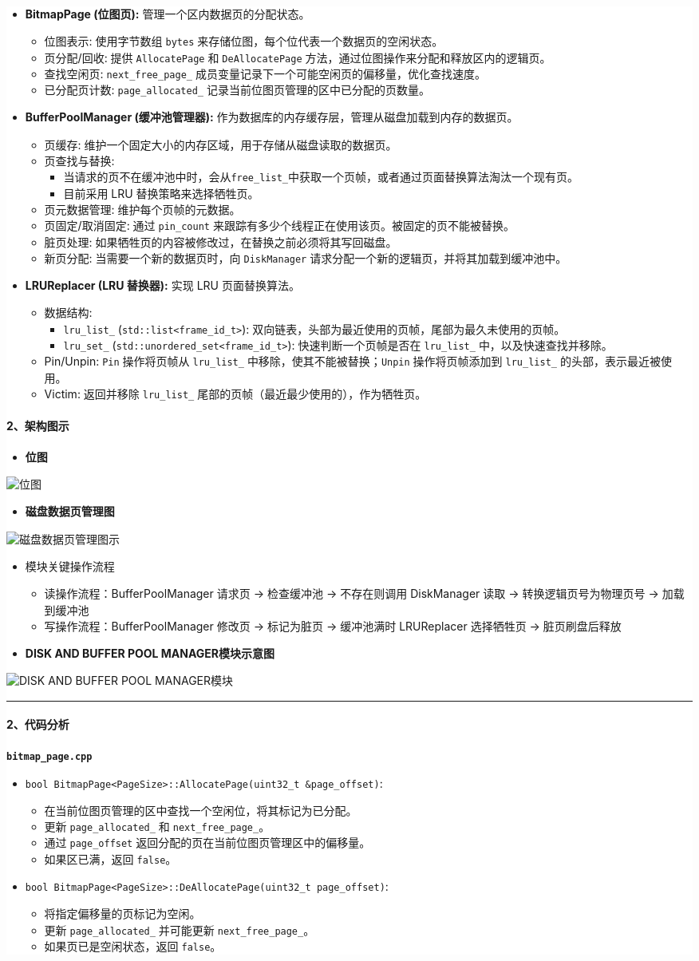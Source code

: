 * **BitmapPage (位图页):** 管理一个区内数据页的分配状态。
    * 位图表示: 使用字节数组 `bytes` 来存储位图，每个位代表一个数据页的空闲状态。
    * 页分配/回收: 提供 `AllocatePage` 和 `DeAllocatePage` 方法，通过位图操作来分配和释放区内的逻辑页。
    * 查找空闲页: `next_free_page_` 成员变量记录下一个可能空闲页的偏移量，优化查找速度。
    * 已分配页计数: `page_allocated_` 记录当前位图页管理的区中已分配的页数量。

* **BufferPoolManager (缓冲池管理器):** 作为数据库的内存缓存层，管理从磁盘加载到内存的数据页。
    * 页缓存: 维护一个固定大小的内存区域，用于存储从磁盘读取的数据页。
    * 页查找与替换:
        * 当请求的页不在缓冲池中时，会从`free_list_`中获取一个页帧，或者通过页面替换算法淘汰一个现有页。
        * 目前采用 LRU 替换策略来选择牺牲页。
    * 页元数据管理: 维护每个页帧的元数据。
    * 页固定/取消固定: 通过 `pin_count` 来跟踪有多少个线程正在使用该页。被固定的页不能被替换。
    * 脏页处理: 如果牺牲页的内容被修改过，在替换之前必须将其写回磁盘。
    * 新页分配: 当需要一个新的数据页时，向 `DiskManager` 请求分配一个新的逻辑页，并将其加载到缓冲池中。

* **LRUReplacer (LRU 替换器):** 实现 LRU 页面替换算法。
    * 数据结构:
        * `lru_list_` (`std::list<frame_id_t>`): 双向链表，头部为最近使用的页帧，尾部为最久未使用的页帧。
        * `lru_set_` (`std::unordered_set<frame_id_t>`): 快速判断一个页帧是否在 `lru_list_` 中，以及快速查找并移除。
    * Pin/Unpin: `Pin` 操作将页帧从 `lru_list_` 中移除，使其不能被替换；`Unpin` 操作将页帧添加到 `lru_list_` 的头部，表示最近被使用。
    * Victim: 返回并移除 `lru_list_` 尾部的页帧（最近最少使用的），作为牺牲页。

#### 2、架构图示

* **位图**

![位图](img/bitmap.png)

* **磁盘数据页管理图**

![磁盘数据页管理图示](img/disk.png)

* 模块关键操作流程
    * 读操作流程：BufferPoolManager 请求页 → 检查缓冲池 → 不存在则调用 DiskManager 读取 → 转换逻辑页号为物理页号 → 加载到缓冲池
    * 写操作流程：BufferPoolManager 修改页 → 标记为脏页 → 缓冲池满时 LRUReplacer 选择牺牲页 → 脏页刷盘后释放

* **DISK AND BUFFER POOL MANAGER模块示意图**

![DISK AND BUFFER POOL MANAGER模块](img/dab.png)

---
#### 2、代码分析

**`bitmap_page.cpp`**

* `bool BitmapPage<PageSize>::AllocatePage(uint32_t &page_offset)`:
    * 在当前位图页管理的区中查找一个空闲位，将其标记为已分配。
    * 更新 `page_allocated_` 和 `next_free_page_`。
    * 通过 `page_offset` 返回分配的页在当前位图页管理区中的偏移量。
    * 如果区已满，返回 `false`。

* `bool BitmapPage<PageSize>::DeAllocatePage(uint32_t page_offset)`:
    * 将指定偏移量的页标记为空闲。
    * 更新 `page_allocated_` 并可能更新 `next_free_page_`。
    * 如果页已是空闲状态，返回 `false`。
